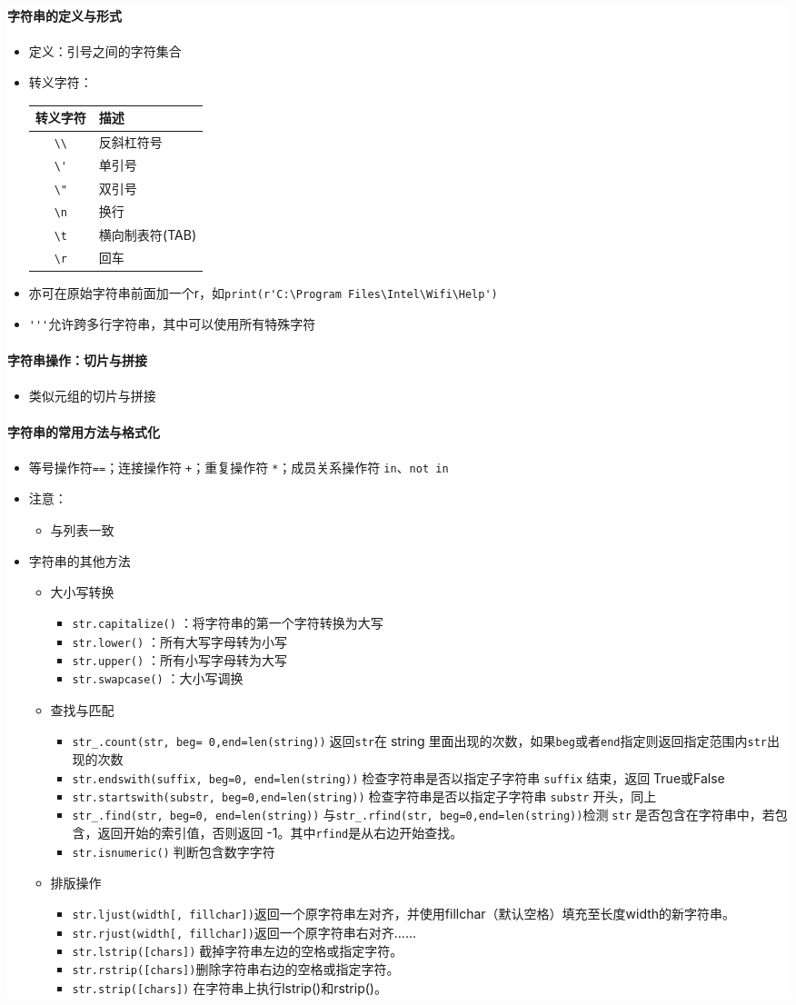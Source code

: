 #### 字符串的定义与形式

- 定义：引号之间的字符集合

- 转义字符：

  | 转义字符 | 描述            |
  | :------: | --------------- |
  |   `\\`   | 反斜杠符号      |
  |   `\'`   | 单引号          |
  |   `\"`   | 双引号          |
  |   `\n`   | 换行            |
  |   `\t`   | 横向制表符(TAB) |
  |   `\r`   | 回车            |

- 亦可在原始字符串前面加一个r，如`print(r'C:\Program Files\Intel\Wifi\Help') `

- `'''`允许跨多行字符串，其中可以使用所有特殊字符

#### 字符串操作：切片与拼接

- 类似元组的切片与拼接

#### 字符串的常用方法与格式化

- 等号操作符`==`；连接操作符 `+`；重复操作符 `*`；成员关系操作符 `in`、`not in`

- 注意：

  - 与列表一致

- 字符串的其他方法

  - 大小写转换

    - `str.capitalize()` ：将字符串的第一个字符转换为大写
    - `str.lower()` ：所有大写字母转为小写
    - `str.upper()` ：所有小写字母转为大写
    - `str.swapcase()` ：大小写调换

  - 查找与匹配

    - `str_.count(str, beg= 0,end=len(string))` 返回`str`在 string 里面出现的次数，如果`beg`或者`end`指定则返回指定范围内`str`出现的次数
    - `str.endswith(suffix, beg=0, end=len(string))` 检查字符串是否以指定子字符串 `suffix` 结束，返回 True或False
    - `str.startswith(substr, beg=0,end=len(string))` 检查字符串是否以指定子字符串 `substr` 开头，同上
    - `str_.find(str, beg=0, end=len(string))` 与`str_.rfind(str, beg=0,end=len(string))`检测 `str` 是否包含在字符串中，若包含，返回开始的索引值，否则返回 -1。其中`rfind`是从右边开始查找。
    - `str.isnumeric()` 判断包含数字字符

  - 排版操作

    - `str.ljust(width[, fillchar])`返回一个原字符串左对齐，并使用fillchar（默认空格）填充至长度width的新字符串。
    - `str.rjust(width[, fillchar])`返回一个原字符串右对齐……
    - `str.lstrip([chars])` 截掉字符串左边的空格或指定字符。
    - `str.rstrip([chars])`删除字符串右边的空格或指定字符。
    - `str.strip([chars])` 在字符串上执行lstrip()和rstrip()。
